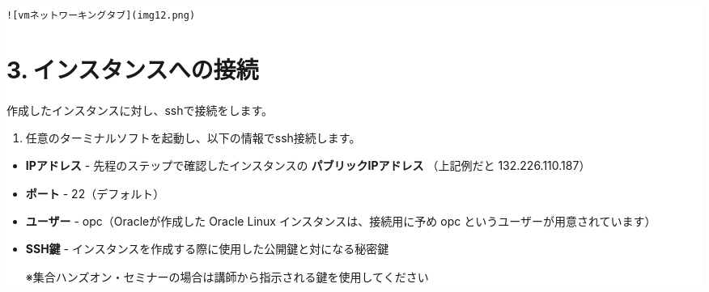     ![vmネットワーキングタブ](img12.png)



<a id="anchor3"></a>

# 3. インスタンスへの接続

作成したインスタンスに対し、sshで接続をします。

1. 任意のターミナルソフトを起動し、以下の情報でssh接続します。

  - **IPアドレス** - 先程のステップで確認したインスタンスの **パブリックIPアドレス** （上記例だと 132.226.110.187）

  - **ポート** - 22（デフォルト）

  - **ユーザー** - opc（Oracleが作成した Oracle Linux インスタンスは、接続用に予め opc というユーザーが用意されています）

  - **SSH鍵** - インスタンスを作成する際に使用した公開鍵と対になる秘密鍵

    ※集合ハンズオン・セミナーの場合は講師から指示される鍵を使用してください
